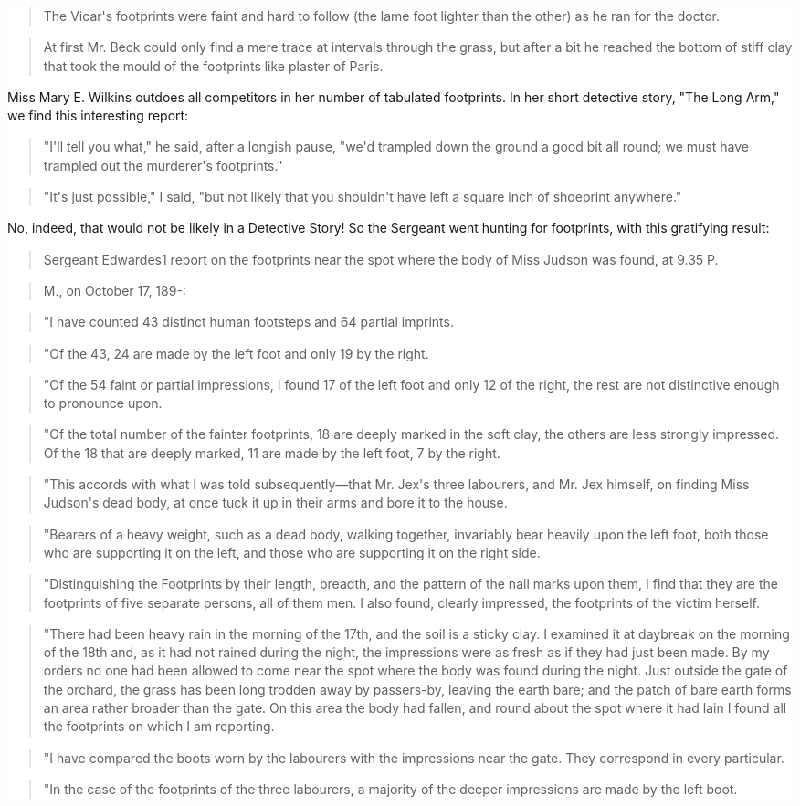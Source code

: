 >The Vicar&#39;s footprints were faint and hard to follow (the lame foot lighter than the other) as he ran for the doctor.

>At first Mr. Beck could only find a mere trace at intervals through the grass, but after a bit he reached the bottom of stiff clay that took the mould of the footprints like plaster of Paris.

Miss Mary E. Wilkins outdoes all competitors in her number of tabulated footprints. In her short detective story, &quot;The Long Arm,&quot; we find this interesting report:

>&quot;I&#39;ll tell you what,&quot; he said, after a longish pause, &quot;we&#39;d trampled down the ground a good bit all round; we must have trampled out the murderer&#39;s footprints.&quot;

>&quot;It&#39;s just possible,&quot; I said, &quot;but not likely that you shouldn&#39;t have left a square inch of shoeprint anywhere.&quot;

No, indeed, that would not be likely in a Detective Story! So the Sergeant went hunting for footprints, with this gratifying result:

>Sergeant Edwardes1 report on the footprints near the spot where the body of Miss Judson was found, at 9.35 P.

>M., on October 17, 189-:

>&quot;I have counted 43 distinct human footsteps and 64 partial imprints.

>&quot;Of the 43, 24 are made by the left foot and only 19 by the right.

>&quot;Of the 54 faint or partial impressions, I found 17 of the left foot and only 12 of the right, the rest are not distinctive enough to pronounce upon.

>&quot;Of the total number of the fainter footprints, 18 are deeply marked in the soft clay, the others are less strongly impressed. Of the 18 that are deeply marked, 11 are made by the left foot, 7 by the right.

>&quot;This accords with what I was told subsequently—that Mr. Jex&#39;s three labourers, and Mr. Jex himself, on finding Miss Judson&#39;s dead body, at once tuck it up in their arms and bore it to the house.

>&quot;Bearers of a heavy weight, such as a dead body, walking together, invariably bear heavily upon the left foot, both those who are supporting it on the left, and those who are supporting it on the right side.

>&quot;Distinguishing the Footprints by their length, breadth, and the pattern of the nail marks upon them, I find that they are the footprints of five separate persons, all of them men. I also found, clearly impressed, the footprints of the victim herself.

>&quot;There had been heavy rain in the morning of the 17th, and the soil is a sticky clay. I examined it at daybreak on the morning of the 18th and, as it had not rained during the night, the impressions were as fresh as if they had just been made. By my orders no one had been allowed to come near the spot where the body was found during the night. Just outside the gate of the orchard, the grass has been long trodden away by passers-by, leaving the earth bare; and the patch of bare earth forms an area rather broader than the gate. On this area the body had fallen, and round about the spot where it had lain I found all the footprints on which I am reporting.

>&quot;I have compared the boots worn by the labourers with the impressions near the gate. They correspond in every particular.

>&quot;In the case of the footprints of the three labourers, a majority of the deeper impressions are made by the left boot.
